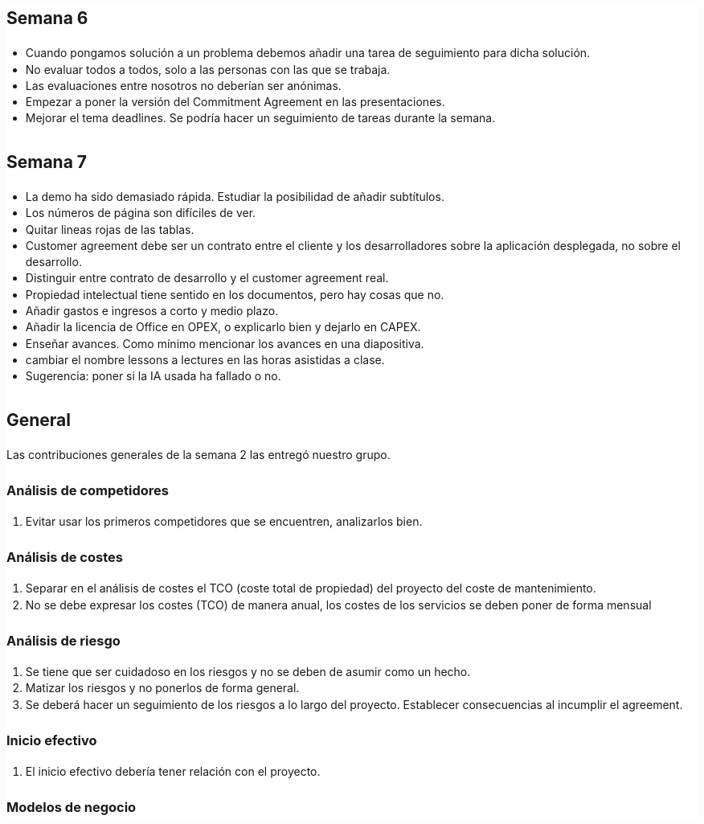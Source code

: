## Semana 6

-   Cuando pongamos solución a un problema debemos añadir una tarea de seguimiento para dicha solución.
-   No evaluar todos a todos, solo a las personas con las que se trabaja.
-   Las evaluaciones entre nosotros no deberían ser anónimas.
-   Empezar a poner la versión del Commitment Agreement en las presentaciones.
-   Mejorar el tema deadlines. Se podría hacer un seguimiento de tareas durante la semana.

## Semana 7

-   La demo ha sido demasiado rápida. Estudiar la posibilidad de añadir subtítulos.
-   Los números de página son difíciles de ver.
-   Quitar lineas rojas de las tablas.
-   Customer agreement debe ser un contrato entre el cliente y los desarrolladores sobre la aplicación desplegada, no sobre el desarrollo.
-   Distinguir entre contrato de desarrollo y el customer agreement real.
-   Propiedad intelectual tiene sentido en los documentos, pero hay cosas que no.
-   Añadir gastos e ingresos a corto y medio plazo.
-   Añadir la licencia de Office en OPEX, o explicarlo bien y dejarlo en CAPEX.
-   Enseñar avances. Como mínimo mencionar los avances en una diapositiva.
-   cambiar el nombre lessons a lectures en las horas asistidas a clase.
-   Sugerencia: poner si la IA usada ha fallado o no.

## General

Las contribuciones generales de la semana 2 las entregó nuestro grupo.

### Análisis de competidores

1. Evitar usar los primeros competidores que se encuentren, analizarlos bien.

### Análisis de costes

1. Separar en el análisis de costes el TCO (coste total de propiedad) del proyecto del coste de mantenimiento.
2. No se debe expresar los costes (TCO) de manera anual, los costes de los servicios se deben poner de forma mensual

### Análisis de riesgo

1. Se tiene que ser cuidadoso en los riesgos y no se deben de asumir como un hecho.
2. Matizar los riesgos y no ponerlos de forma general.
3. Se deberá hacer un seguimiento de los riesgos a lo largo del proyecto. Establecer consecuencias al incumplir el agreement.

### Inicio efectivo

1. El inicio efectivo debería tener relación con el proyecto.

### Modelos de negocio
